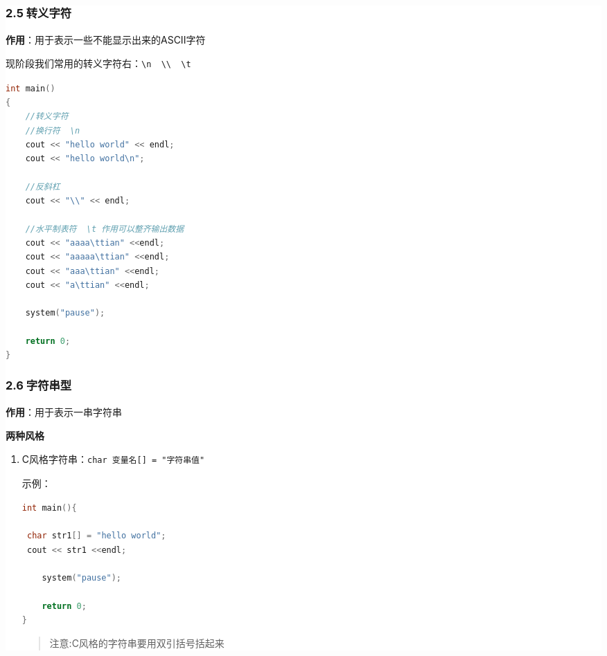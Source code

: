 ### 2.5 转义字符

**作用**：用于表示一些不能显示出来的ASCII字符

现阶段我们常用的转义字符右：`\n  \\  \t`

```c++
int main()
{
	//转义字符
	//换行符  \n
	cout << "hello world" << endl;
	cout << "hello world\n";

	//反斜杠  
	cout << "\\" << endl;

	//水平制表符  \t 作用可以整齐输出数据
	cout << "aaaa\ttian" <<endl;
	cout << "aaaaa\ttian" <<endl;
	cout << "aaa\ttian" <<endl;
	cout << "a\ttian" <<endl;

	system("pause");

	return 0;
}

```



### 2.6 字符串型

**作用**：用于表示一串字符串

**两种风格**

1. C风格字符串：`char 变量名[] = "字符串值"`

   示例：

   ```c++
   int main(){
   	
   	char str1[] = "hello world";
   	cout << str1 <<endl;
           
       system("pause");
       
       return 0;
   }
   ```

   > 注意:C风格的字符串要用双引括号括起来
